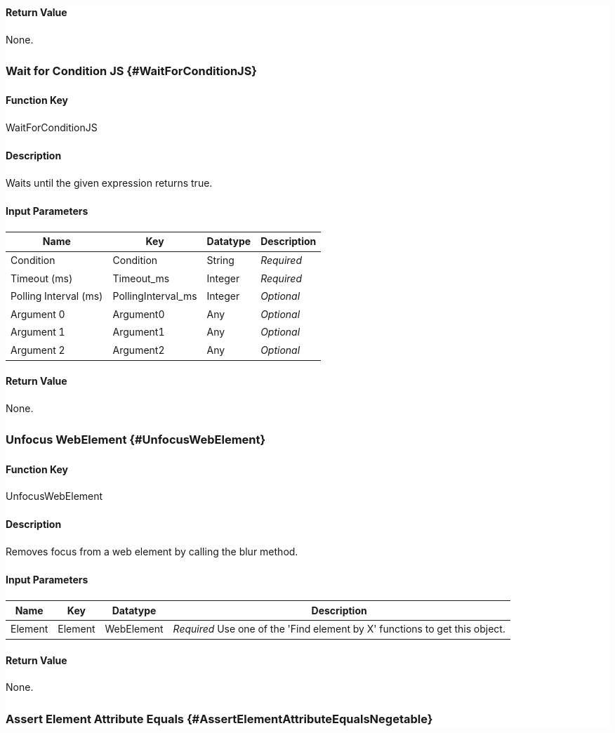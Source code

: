 #### Return Value

None.

### Wait for Condition JS {#WaitForConditionJS}

#### Function Key

WaitForConditionJS

#### Description

Waits until the given expression returns true.

#### Input Parameters

| Name | Key | Datatype | Description |
| ----- | ---- | ---------- | -------------- |
| Condition | Condition | String | *Required* |
| Timeout (ms) | Timeout_ms | Integer | *Required* |
| Polling Interval (ms) | PollingInterval_ms | Integer | *Optional* |
| Argument 0 | Argument0 | Any | *Optional* |
| Argument 1 | Argument1 | Any | *Optional* |
| Argument 2 | Argument2 | Any | *Optional* |

#### Return Value

None.

### Unfocus WebElement {#UnfocusWebElement}

#### Function Key

UnfocusWebElement

#### Description

Removes focus from a web element by calling the blur method.

#### Input Parameters

| Name | Key | Datatype | Description |
| ----- | ---- | ---------- | -------------- |
| Element | Element | WebElement | *Required* Use one of the 'Find element by X' functions to get this object. |

#### Return Value

None.

### Assert Element Attribute Equals {#AssertElementAttributeEqualsNegetable}
